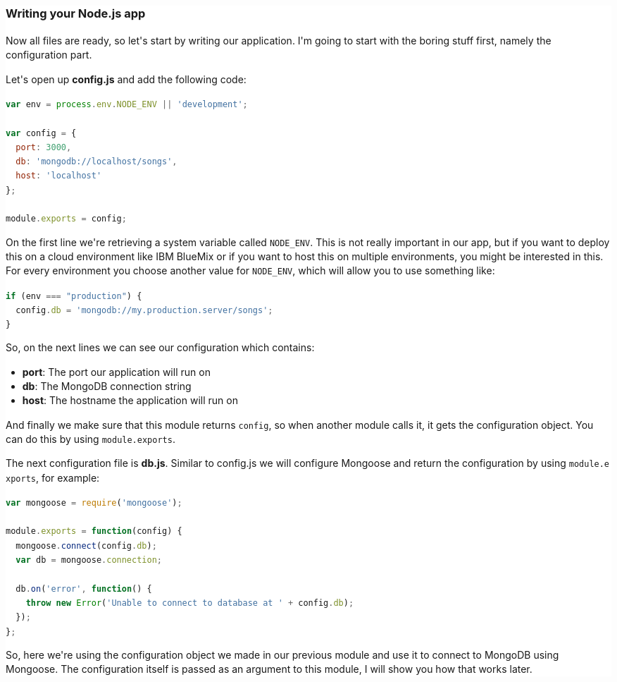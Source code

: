 ### Writing your Node.js app

Now all files are ready, so let's start by writing our application. I'm going to start with the boring stuff first, namely the configuration part.

Let's open up **config.js** and add the following code:

```javascript
var env = process.env.NODE_ENV || 'development';

var config = {
  port: 3000,
  db: 'mongodb://localhost/songs',
  host: 'localhost'
};

module.exports = config;
```

On the first line we're retrieving a system variable called `NODE_ENV`. This is not really important in our app, but if you want to deploy this on a cloud environment like IBM BlueMix or if you want to host this on multiple environments, you might be interested in this. For every environment you choose another value for `NODE_ENV`, which will allow you to use something like:

```javascript
if (env === "production") {
  config.db = 'mongodb://my.production.server/songs';
}
```

So, on the next lines we can see our configuration which contains:

- **port**: The port our application will run on
- **db**: The MongoDB connection string
- **host**: The hostname the application will run on

And finally we make sure that this module returns `config`, so when another module calls it, it gets the configuration object. You can do this by using `module.exports`.

The next configuration file is **db.js**. Similar to config.js we will configure Mongoose and return the configuration by using `module.exports`, for example:

```javascript
var mongoose = require('mongoose');

module.exports = function(config) {
  mongoose.connect(config.db);
  var db = mongoose.connection;

  db.on('error', function() {
    throw new Error('Unable to connect to database at ' + config.db);
  });
};
```

So, here we're using the configuration object we made in our previous module and use it to connect to MongoDB using Mongoose. The configuration itself is passed as an argument to this module, I will show you how that works later.
